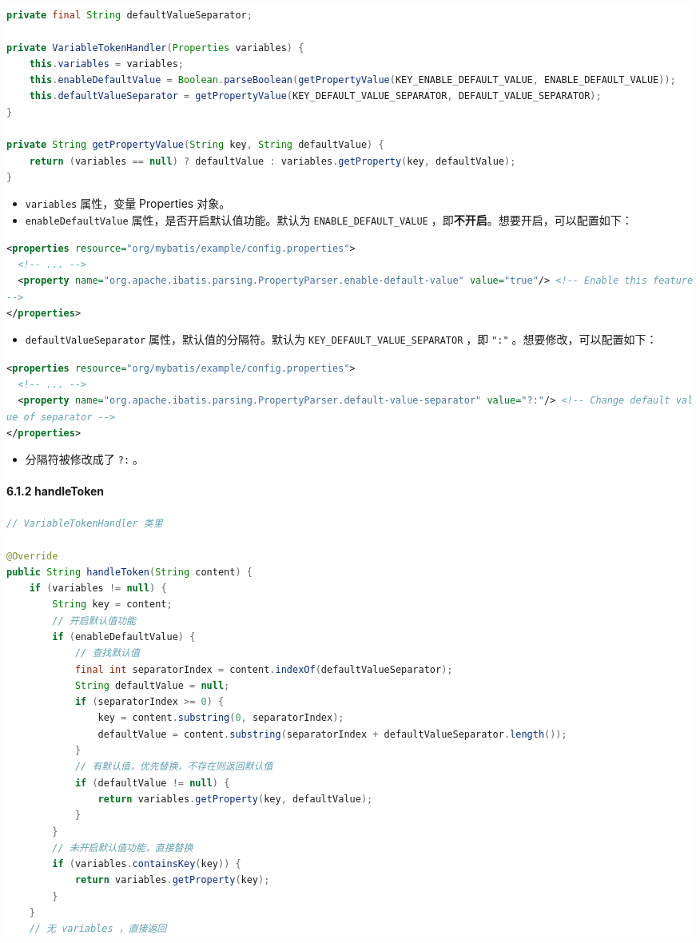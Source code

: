 ```java
private final String defaultValueSeparator;

private VariableTokenHandler(Properties variables) {
    this.variables = variables;
    this.enableDefaultValue = Boolean.parseBoolean(getPropertyValue(KEY_ENABLE_DEFAULT_VALUE, ENABLE_DEFAULT_VALUE));
    this.defaultValueSeparator = getPropertyValue(KEY_DEFAULT_VALUE_SEPARATOR, DEFAULT_VALUE_SEPARATOR);
}

private String getPropertyValue(String key, String defaultValue) {
    return (variables == null) ? defaultValue : variables.getProperty(key, defaultValue);
}
```

* `variables` 属性，变量 Properties 对象。
* `enableDefaultValue` 属性，是否开启默认值功能。默认为 `ENABLE_DEFAULT_VALUE` ，即**不开启**。想要开启，可以配置如下：

```xml
<properties resource="org/mybatis/example/config.properties">
  <!-- ... -->
  <property name="org.apache.ibatis.parsing.PropertyParser.enable-default-value" value="true"/> <!-- Enable this feature -->
</properties>
```

* `defaultValueSeparator` 属性，默认值的分隔符。默认为 `KEY_DEFAULT_VALUE_SEPARATOR` ，即 `":"` 。想要修改，可以配置如下：

```xml
<properties resource="org/mybatis/example/config.properties">
  <!-- ... -->
  <property name="org.apache.ibatis.parsing.PropertyParser.default-value-separator" value="?:"/> <!-- Change default value of separator -->
</properties>
```

* 分隔符被修改成了 `?:` 。

#### 6.1.2 handleToken

```java
// VariableTokenHandler 类里

@Override
public String handleToken(String content) {
    if (variables != null) {
        String key = content;
        // 开启默认值功能
        if (enableDefaultValue) {
            // 查找默认值
            final int separatorIndex = content.indexOf(defaultValueSeparator);
            String defaultValue = null;
            if (separatorIndex >= 0) {
                key = content.substring(0, separatorIndex);
                defaultValue = content.substring(separatorIndex + defaultValueSeparator.length());
            }
            // 有默认值，优先替换，不存在则返回默认值
            if (defaultValue != null) {
                return variables.getProperty(key, defaultValue);
            }
        }
        // 未开启默认值功能，直接替换
        if (variables.containsKey(key)) {
            return variables.getProperty(key);
        }
    }
    // 无 variables ，直接返回
```